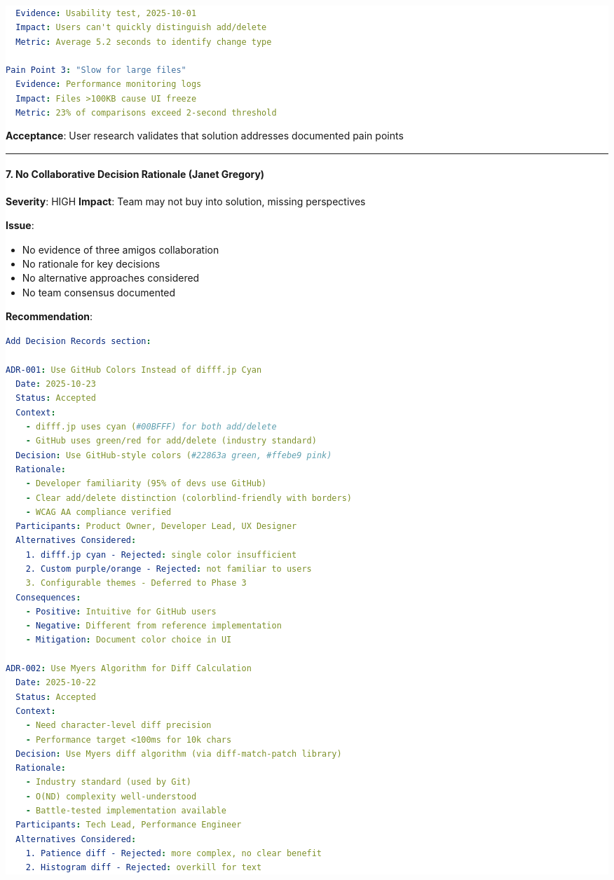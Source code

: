 ```yaml
  Evidence: Usability test, 2025-10-01
  Impact: Users can't quickly distinguish add/delete
  Metric: Average 5.2 seconds to identify change type

Pain Point 3: "Slow for large files"
  Evidence: Performance monitoring logs
  Impact: Files >100KB cause UI freeze
  Metric: 23% of comparisons exceed 2-second threshold
```

**Acceptance**: User research validates that solution addresses documented pain points

---

#### 7. **No Collaborative Decision Rationale** (Janet Gregory)
**Severity**: HIGH
**Impact**: Team may not buy into solution, missing perspectives

**Issue**:
- No evidence of three amigos collaboration
- No rationale for key decisions
- No alternative approaches considered
- No team consensus documented

**Recommendation**:
```yaml
Add Decision Records section:

ADR-001: Use GitHub Colors Instead of difff.jp Cyan
  Date: 2025-10-23
  Status: Accepted
  Context:
    - difff.jp uses cyan (#00BFFF) for both add/delete
    - GitHub uses green/red for add/delete (industry standard)
  Decision: Use GitHub-style colors (#22863a green, #ffebe9 pink)
  Rationale:
    - Developer familiarity (95% of devs use GitHub)
    - Clear add/delete distinction (colorblind-friendly with borders)
    - WCAG AA compliance verified
  Participants: Product Owner, Developer Lead, UX Designer
  Alternatives Considered:
    1. difff.jp cyan - Rejected: single color insufficient
    2. Custom purple/orange - Rejected: not familiar to users
    3. Configurable themes - Deferred to Phase 3
  Consequences:
    - Positive: Intuitive for GitHub users
    - Negative: Different from reference implementation
    - Mitigation: Document color choice in UI

ADR-002: Use Myers Algorithm for Diff Calculation
  Date: 2025-10-22
  Status: Accepted
  Context:
    - Need character-level diff precision
    - Performance target <100ms for 10k chars
  Decision: Use Myers diff algorithm (via diff-match-patch library)
  Rationale:
    - Industry standard (used by Git)
    - O(ND) complexity well-understood
    - Battle-tested implementation available
  Participants: Tech Lead, Performance Engineer
  Alternatives Considered:
    1. Patience diff - Rejected: more complex, no clear benefit
    2. Histogram diff - Rejected: overkill for text
```